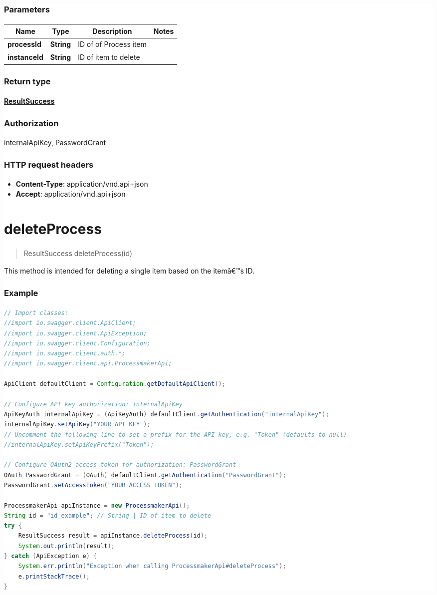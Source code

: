 ### Parameters

Name | Type | Description  | Notes
------------- | ------------- | ------------- | -------------
 **processId** | **String**| ID of of Process item |
 **instanceId** | **String**| ID of item to delete |

### Return type

[**ResultSuccess**](ResultSuccess.md)

### Authorization

[internalApiKey](../README.md#internalApiKey), [PasswordGrant](../README.md#PasswordGrant)

### HTTP request headers

 - **Content-Type**: application/vnd.api+json
 - **Accept**: application/vnd.api+json

<a name="deleteProcess"></a>
# **deleteProcess**
> ResultSuccess deleteProcess(id)



This method is intended for deleting a single item based on the itemâ€™s ID. 

### Example
```java
// Import classes:
//import io.swagger.client.ApiClient;
//import io.swagger.client.ApiException;
//import io.swagger.client.Configuration;
//import io.swagger.client.auth.*;
//import io.swagger.client.api.ProcessmakerApi;

ApiClient defaultClient = Configuration.getDefaultApiClient();

// Configure API key authorization: internalApiKey
ApiKeyAuth internalApiKey = (ApiKeyAuth) defaultClient.getAuthentication("internalApiKey");
internalApiKey.setApiKey("YOUR API KEY");
// Uncomment the following line to set a prefix for the API key, e.g. "Token" (defaults to null)
//internalApiKey.setApiKeyPrefix("Token");

// Configure OAuth2 access token for authorization: PasswordGrant
OAuth PasswordGrant = (OAuth) defaultClient.getAuthentication("PasswordGrant");
PasswordGrant.setAccessToken("YOUR ACCESS TOKEN");

ProcessmakerApi apiInstance = new ProcessmakerApi();
String id = "id_example"; // String | ID of item to delete
try {
    ResultSuccess result = apiInstance.deleteProcess(id);
    System.out.println(result);
} catch (ApiException e) {
    System.err.println("Exception when calling ProcessmakerApi#deleteProcess");
    e.printStackTrace();
}
```
